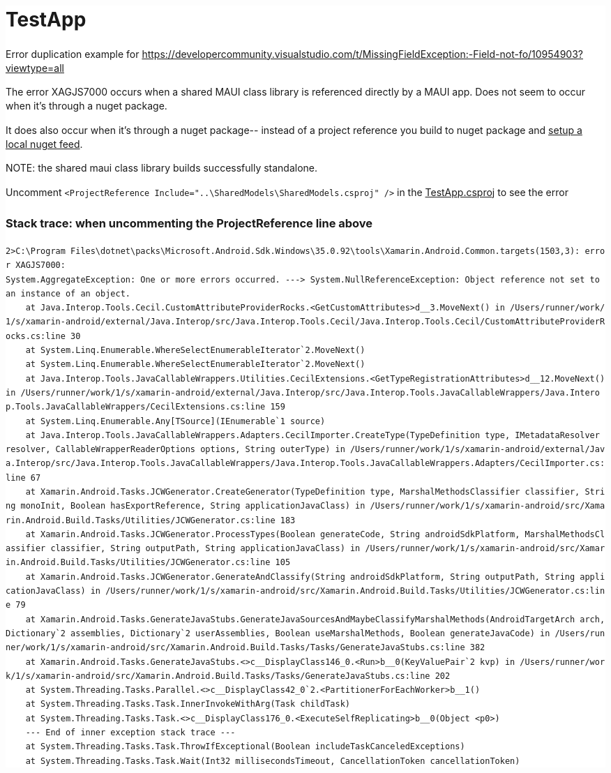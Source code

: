 # TestApp

Error duplication example for https://developercommunity.visualstudio.com/t/MissingFieldException:-Field-not-fo/10954903?viewtype=all


The error XAGJS7000 occurs when a shared MAUI class library is referenced directly by a MAUI app. Does not seem to occur when it’s through a nuget package.

It does also occur when it’s through a nuget package-- instead of a project reference you build to nuget package and [setup a local nuget feed](https://learn.microsoft.com/en-us/nuget/hosting-packages/local-feeds).

NOTE: the shared maui class library builds successfully standalone.

Uncomment `<ProjectReference Include="..\SharedModels\SharedModels.csproj" />` in the [TestApp.csproj]([TestApp/TestApp.csproj](https://github.com/Jakar510/TestApp_MissingFieldException/blob/7b900c58fd8e2eb001c208700105776ea1cf4fd9/TestApp/TestApp.csproj#L135)) to see the error
### Stack trace: when uncommenting the ProjectReference line above

```
2>C:\Program Files\dotnet\packs\Microsoft.Android.Sdk.Windows\35.0.92\tools\Xamarin.Android.Common.targets(1503,3): error XAGJS7000:
System.AggregateException: One or more errors occurred. ---> System.NullReferenceException: Object reference not set to an instance of an object.
    at Java.Interop.Tools.Cecil.CustomAttributeProviderRocks.<GetCustomAttributes>d__3.MoveNext() in /Users/runner/work/1/s/xamarin-android/external/Java.Interop/src/Java.Interop.Tools.Cecil/Java.Interop.Tools.Cecil/CustomAttributeProviderRocks.cs:line 30
    at System.Linq.Enumerable.WhereSelectEnumerableIterator`2.MoveNext()
    at System.Linq.Enumerable.WhereSelectEnumerableIterator`2.MoveNext()
    at Java.Interop.Tools.JavaCallableWrappers.Utilities.CecilExtensions.<GetTypeRegistrationAttributes>d__12.MoveNext() in /Users/runner/work/1/s/xamarin-android/external/Java.Interop/src/Java.Interop.Tools.JavaCallableWrappers/Java.Interop.Tools.JavaCallableWrappers/CecilExtensions.cs:line 159
    at System.Linq.Enumerable.Any[TSource](IEnumerable`1 source)
    at Java.Interop.Tools.JavaCallableWrappers.Adapters.CecilImporter.CreateType(TypeDefinition type, IMetadataResolver resolver, CallableWrapperReaderOptions options, String outerType) in /Users/runner/work/1/s/xamarin-android/external/Java.Interop/src/Java.Interop.Tools.JavaCallableWrappers/Java.Interop.Tools.JavaCallableWrappers.Adapters/CecilImporter.cs:line 67
    at Xamarin.Android.Tasks.JCWGenerator.CreateGenerator(TypeDefinition type, MarshalMethodsClassifier classifier, String monoInit, Boolean hasExportReference, String applicationJavaClass) in /Users/runner/work/1/s/xamarin-android/src/Xamarin.Android.Build.Tasks/Utilities/JCWGenerator.cs:line 183
    at Xamarin.Android.Tasks.JCWGenerator.ProcessTypes(Boolean generateCode, String androidSdkPlatform, MarshalMethodsClassifier classifier, String outputPath, String applicationJavaClass) in /Users/runner/work/1/s/xamarin-android/src/Xamarin.Android.Build.Tasks/Utilities/JCWGenerator.cs:line 105
    at Xamarin.Android.Tasks.JCWGenerator.GenerateAndClassify(String androidSdkPlatform, String outputPath, String applicationJavaClass) in /Users/runner/work/1/s/xamarin-android/src/Xamarin.Android.Build.Tasks/Utilities/JCWGenerator.cs:line 79
    at Xamarin.Android.Tasks.GenerateJavaStubs.GenerateJavaSourcesAndMaybeClassifyMarshalMethods(AndroidTargetArch arch, Dictionary`2 assemblies, Dictionary`2 userAssemblies, Boolean useMarshalMethods, Boolean generateJavaCode) in /Users/runner/work/1/s/xamarin-android/src/Xamarin.Android.Build.Tasks/Tasks/GenerateJavaStubs.cs:line 382
    at Xamarin.Android.Tasks.GenerateJavaStubs.<>c__DisplayClass146_0.<Run>b__0(KeyValuePair`2 kvp) in /Users/runner/work/1/s/xamarin-android/src/Xamarin.Android.Build.Tasks/Tasks/GenerateJavaStubs.cs:line 202
    at System.Threading.Tasks.Parallel.<>c__DisplayClass42_0`2.<PartitionerForEachWorker>b__1()
    at System.Threading.Tasks.Task.InnerInvokeWithArg(Task childTask)
    at System.Threading.Tasks.Task.<>c__DisplayClass176_0.<ExecuteSelfReplicating>b__0(Object <p0>)
    --- End of inner exception stack trace ---
    at System.Threading.Tasks.Task.ThrowIfExceptional(Boolean includeTaskCanceledExceptions)
    at System.Threading.Tasks.Task.Wait(Int32 millisecondsTimeout, CancellationToken cancellationToken)
```